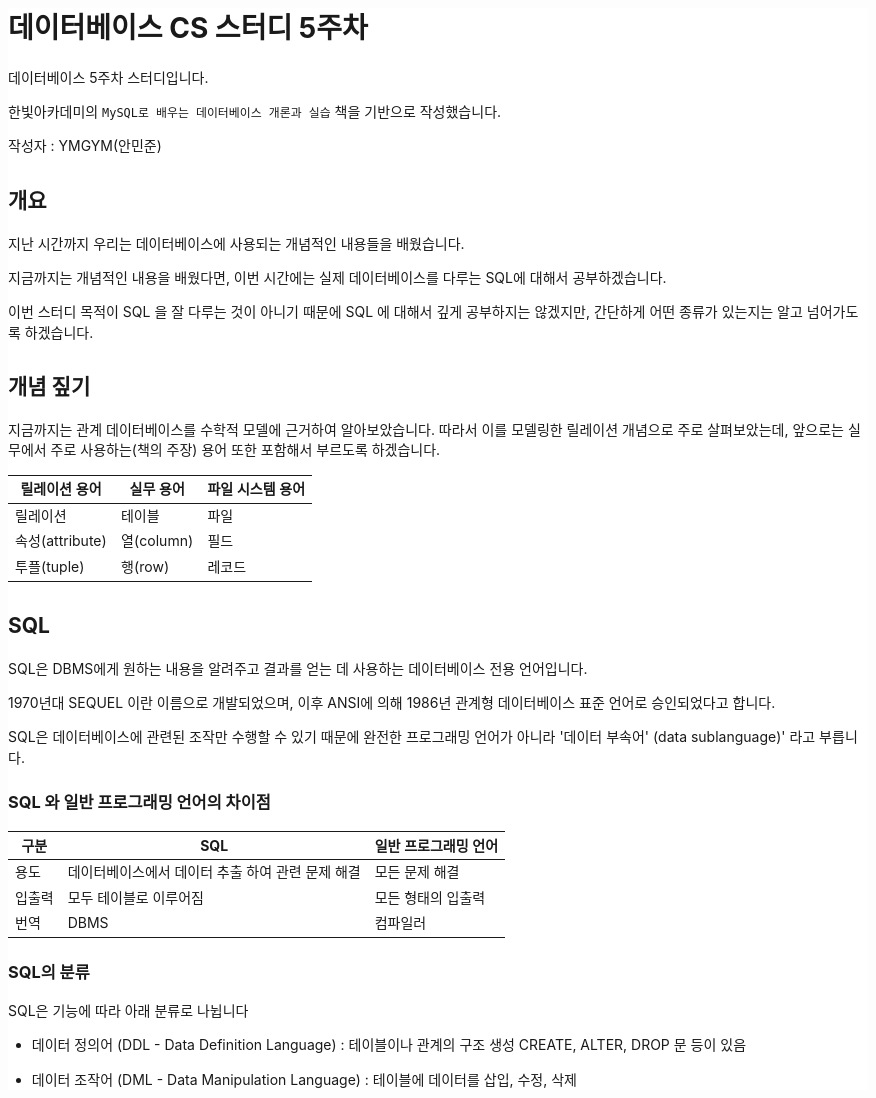 # 데이터베이스 CS 스터디 5주차

데이터베이스 5주차 스터디입니다.

한빛아카데미의 `MySQL로 배우는 데이터베이스 개론과 실습` 책을 기반으로 작성했습니다.

작성자 : YMGYM(안민준)

## 개요

지난 시간까지 우리는 데이터베이스에 사용되는 개념적인 내용들을 배웠습니다.

지금까지는 개념적인 내용을 배웠다면, 이번 시간에는 실제 데이터베이스를 다루는 SQL에 대해서 공부하겠습니다.

이번 스터디 목적이 SQL 을 잘 다루는 것이 아니기 때문에 SQL 에 대해서 깊게 공부하지는 않겠지만, 간단하게 어떤 종류가 있는지는 알고 넘어가도록 하겠습니다.

## 개념 짚기

지금까지는 관계 데이터베이스를 수학적 모델에 근거하여 알아보았습니다. 따라서 이를 모델링한 릴레이션 개념으로 주로 살펴보았는데, 앞으로는 실무에서 주로 사용하는(책의 주장) 용어 또한 포함해서 부르도록 하겠습니다.

| 릴레이션 용어       | 실무 용어     | 파일 시스템 용어 |
| ------------- | --------- | --------- |
| 릴레이션          | 테이블       | 파일        |
| 속성(attribute) | 열(column) | 필드        |
| 투플(tuple)     | 행(row)    | 레코드       |

## SQL

SQL은 DBMS에게 원하는 내용을 알려주고 결과를 얻는 데 사용하는 데이터베이스 전용 언어입니다.

1970년대 SEQUEL 이란 이름으로 개발되었으며, 이후 ANSI에 의해 1986년 관계형 데이터베이스 표준 언어로 승인되었다고 합니다.

SQL은 데이터베이스에 관련된 조작만 수행할 수 있기 때문에 완전한 프로그래밍 언어가 아니라 '데이터 부속어' (data sublanguage)' 라고 부릅니다.

### SQL 와 일반 프로그래밍 언어의 차이점

| 구분  | SQL                         | 일반 프로그래밍 언어 |
| --- | --------------------------- | ----------- |
| 용도  | 데이터베이스에서 데이터 추출 하여 관련 문제 해결 | 모든 문제 해결    |
| 입출력 | 모두 테이블로 이루어짐                | 모든 형태의 입출력  |
| 번역  | DBMS                        | 컴파일러        |

### SQL의 분류

SQL은 기능에 따라 아래 분류로 나뉩니다

- 데이터 정의어 (DDL - Data Definition Language) : 테이블이나 관계의 구조 생성 CREATE, ALTER, DROP 문 등이 있음

- 데이터 조작어 (DML - Data Manipulation Language) : 테이블에 데이터를 삽입, 수정, 삭제
